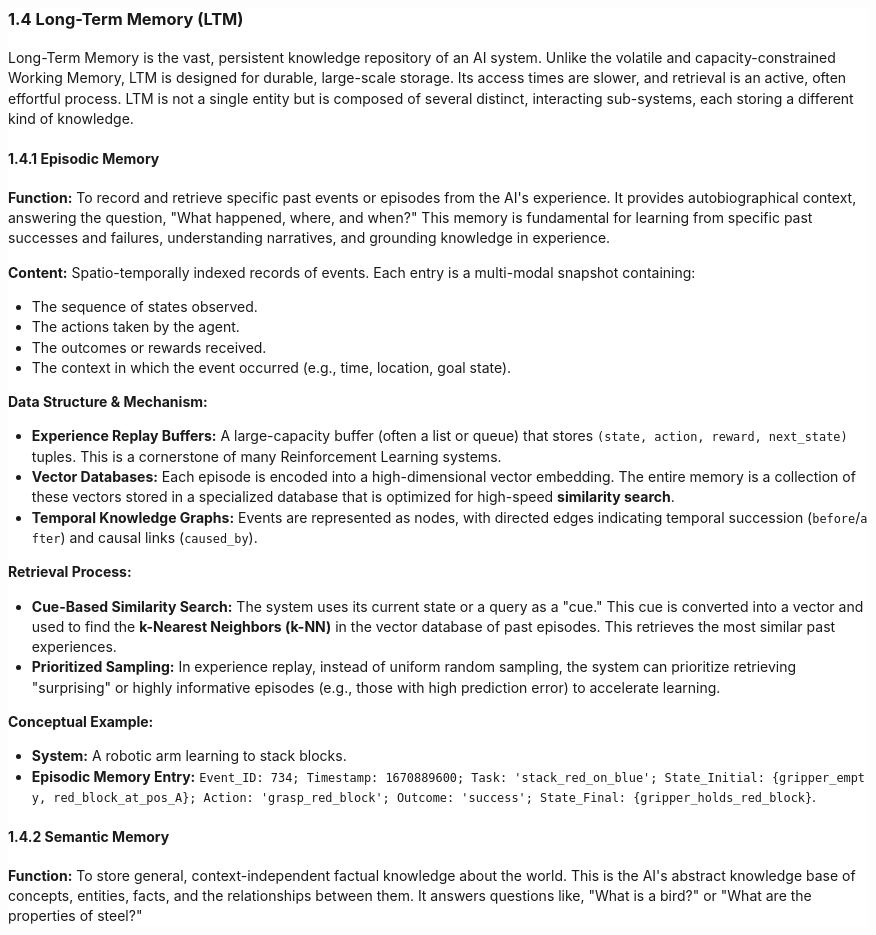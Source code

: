 ### **1.4 Long-Term Memory (LTM)**

Long-Term Memory is the vast, persistent knowledge repository of an AI system. Unlike the volatile and capacity-constrained Working Memory, LTM is designed for durable, large-scale storage. Its access times are slower, and retrieval is an active, often effortful process. LTM is not a single entity but is composed of several distinct, interacting sub-systems, each storing a different kind of knowledge.

#### **1.4.1 Episodic Memory**

**Function:**
To record and retrieve specific past events or episodes from the AI's experience. It provides autobiographical context, answering the question, "What happened, where, and when?" This memory is fundamental for learning from specific past successes and failures, understanding narratives, and grounding knowledge in experience.

**Content:**
Spatio-temporally indexed records of events. Each entry is a multi-modal snapshot containing:
*   The sequence of states observed.
*   The actions taken by the agent.
*   The outcomes or rewards received.
*   The context in which the event occurred (e.g., time, location, goal state).

**Data Structure & Mechanism:**
*   **Experience Replay Buffers:** A large-capacity buffer (often a list or queue) that stores `(state, action, reward, next_state)` tuples. This is a cornerstone of many Reinforcement Learning systems.
*   **Vector Databases:** Each episode is encoded into a high-dimensional vector embedding. The entire memory is a collection of these vectors stored in a specialized database that is optimized for high-speed **similarity search**.
*   **Temporal Knowledge Graphs:** Events are represented as nodes, with directed edges indicating temporal succession (`before`/`after`) and causal links (`caused_by`).

**Retrieval Process:**
*   **Cue-Based Similarity Search:** The system uses its current state or a query as a "cue." This cue is converted into a vector and used to find the **k-Nearest Neighbors (k-NN)** in the vector database of past episodes. This retrieves the most similar past experiences.
*   **Prioritized Sampling:** In experience replay, instead of uniform random sampling, the system can prioritize retrieving "surprising" or highly informative episodes (e.g., those with high prediction error) to accelerate learning.

**Conceptual Example:**
*   **System:** A robotic arm learning to stack blocks.
*   **Episodic Memory Entry:** `Event_ID: 734; Timestamp: 1670889600; Task: 'stack_red_on_blue'; State_Initial: {gripper_empty, red_block_at_pos_A}; Action: 'grasp_red_block'; Outcome: 'success'; State_Final: {gripper_holds_red_block}`.

#### **1.4.2 Semantic Memory**

**Function:**
To store general, context-independent factual knowledge about the world. This is the AI's abstract knowledge base of concepts, entities, facts, and the relationships between them. It answers questions like, "What is a bird?" or "What are the properties of steel?"
